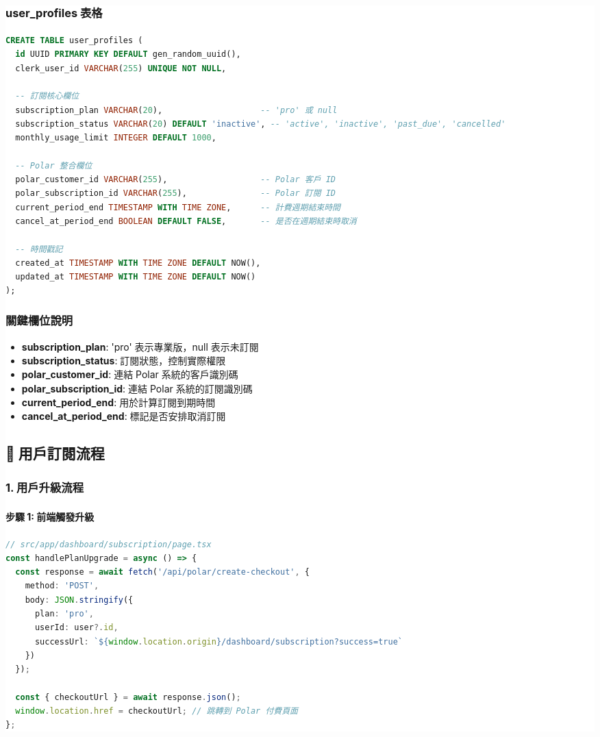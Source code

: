 ### user_profiles 表格
```sql
CREATE TABLE user_profiles (
  id UUID PRIMARY KEY DEFAULT gen_random_uuid(),
  clerk_user_id VARCHAR(255) UNIQUE NOT NULL,
  
  -- 訂閱核心欄位
  subscription_plan VARCHAR(20),                    -- 'pro' 或 null
  subscription_status VARCHAR(20) DEFAULT 'inactive', -- 'active', 'inactive', 'past_due', 'cancelled'
  monthly_usage_limit INTEGER DEFAULT 1000,
  
  -- Polar 整合欄位
  polar_customer_id VARCHAR(255),                   -- Polar 客戶 ID
  polar_subscription_id VARCHAR(255),               -- Polar 訂閱 ID
  current_period_end TIMESTAMP WITH TIME ZONE,      -- 計費週期結束時間
  cancel_at_period_end BOOLEAN DEFAULT FALSE,       -- 是否在週期結束時取消
  
  -- 時間戳記
  created_at TIMESTAMP WITH TIME ZONE DEFAULT NOW(),
  updated_at TIMESTAMP WITH TIME ZONE DEFAULT NOW()
);
```

### 關鍵欄位說明
- **subscription_plan**: 'pro' 表示專業版，null 表示未訂閱
- **subscription_status**: 訂閱狀態，控制實際權限
- **polar_customer_id**: 連結 Polar 系統的客戶識別碼
- **polar_subscription_id**: 連結 Polar 系統的訂閱識別碼
- **current_period_end**: 用於計算訂閱到期時間
- **cancel_at_period_end**: 標記是否安排取消訂閱

## 🔄 用戶訂閱流程

### 1. 用戶升級流程

#### 步驟 1: 前端觸發升級
```typescript
// src/app/dashboard/subscription/page.tsx
const handlePlanUpgrade = async () => {
  const response = await fetch('/api/polar/create-checkout', {
    method: 'POST',
    body: JSON.stringify({
      plan: 'pro',
      userId: user?.id,
      successUrl: `${window.location.origin}/dashboard/subscription?success=true`
    })
  });
  
  const { checkoutUrl } = await response.json();
  window.location.href = checkoutUrl; // 跳轉到 Polar 付費頁面
};
```
